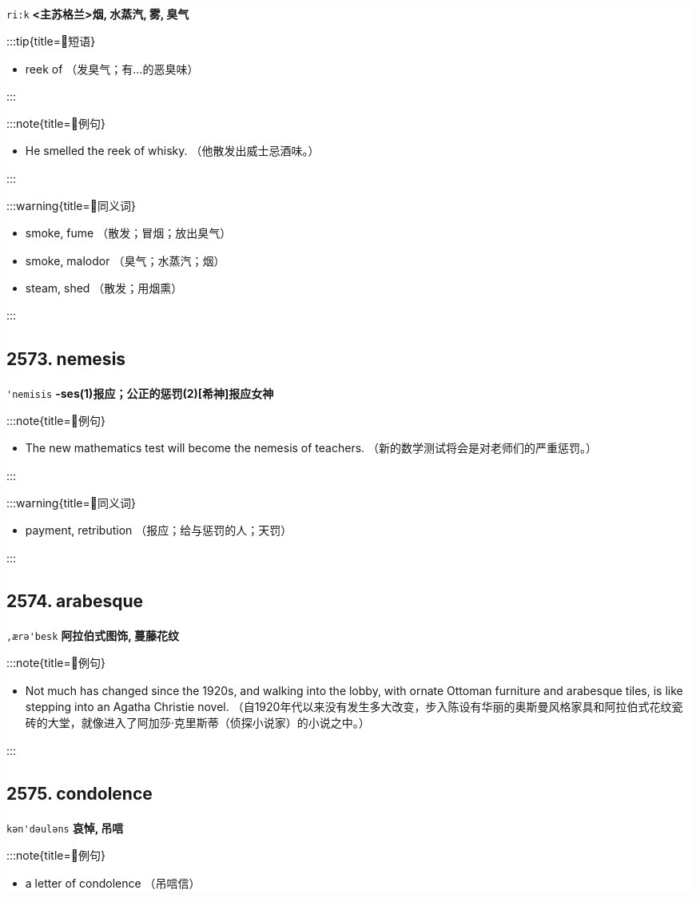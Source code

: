 `ri:k`  **<主苏格兰>烟, 水蒸汽, 雾, 臭气**

:::tip{title=🤩短语}

- reek of （发臭气；有…的恶臭味）

:::

:::note{title=🎤例句}

- He smelled the reek of whisky. （他散发出威士忌酒味。）

:::

:::warning{title=🤔同义词}

- smoke, fume （散发；冒烟；放出臭气）

- smoke, malodor （臭气；水蒸汽；烟）

- steam, shed （散发；用烟熏）

:::


## 2573. nemesis

`'nemisis`  **-ses(1)报应；公正的惩罚(2)[希神]报应女神**

:::note{title=🎤例句}

- The new mathematics test will become the nemesis of teachers. （新的数学测试将会是对老师们的严重惩罚。）

:::

:::warning{title=🤔同义词}

- payment, retribution （报应；给与惩罚的人；天罚）

:::


## 2574. arabesque

`,ærə'besk`  **阿拉伯式图饰, 蔓藤花纹**

:::note{title=🎤例句}

- Not much has changed since the 1920s, and walking into the lobby, with ornate Ottoman furniture and arabesque tiles, is like stepping into an Agatha Christie novel. （自1920年代以来没有发生多大改变，步入陈设有华丽的奥斯曼风格家具和阿拉伯式花纹瓷砖的大堂，就像进入了阿加莎·克里斯蒂（侦探小说家）的小说之中。）

:::

## 2575. condolence

`kən'dəuləns`  **哀悼, 吊唁**

:::note{title=🎤例句}

- a letter of condolence （吊唁信）
